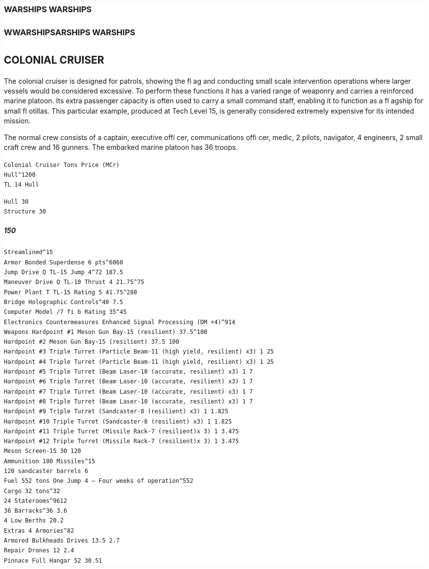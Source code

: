### WARSHIPS WARSHIPS

### WWARSHIPSARSHIPS WARSHIPS

## COLONIAL CRUISER

The colonial cruiser is designed for patrols, showing the fl ag and conducting small scale intervention operations where larger vessels
would be considered excessive. To perform these functions it has a varied range of weaponry and carries a reinforced marine platoon. Its
extra passenger capacity is often used to carry a small command staff, enabling it to function as a fl agship for small fl otillas. This particular
example, produced at Tech Level 15, is generally considered extremely expensive for its intended mission.

The normal crew consists of a captain, executive offi cer, communications offi cer, medic, 2 pilots, navigator, 4 engineers, 2 small craft crew
and 16 gunners. The embarked marine platoon has 36 troops.

```
Colonial Cruiser Tons Price (MCr)
Hull^1200
TL 14 Hull
```

```
Hull 30
Structure 30
```

##### 150

```
Streamlined^15
Armor Bonded Superdense 6 pts^6060
Jump Drive Q TL-15 Jump 4^72 187.5
Maneuver Drive Q TL-10 Thrust 4 21.75^75
Power Plant T TL-15 Rating 5 41.75^288
Bridge Holographic Controls^40 7.5
Computer Model /7 fi b Rating 35^45
Electronics Countermeasures Enhanced Signal Processing (DM +4)^914
Weapons Hardpoint #1 Meson Gun Bay-15 (resilient) 37.5^100
Hardpoint #2 Meson Gun Bay-15 (resilient) 37.5 100
Hardpoint #3 Triple Turret (Particle Beam-11 (high yield, resilient) x3) 1 25
Hardpoint #4 Triple Turret (Particle Beam-11 (high yield, resilient) x3) 1 25
Hardpoint #5 Triple Turret (Beam Laser-10 (accurate, resilient) x3) 1 7
Hardpoint #6 Triple Turret (Beam Laser-10 (accurate, resilient) x3) 1 7
Hardpoint #7 Triple Turret (Beam Laser-10 (accurate, resilient) x3) 1 7
Hardpoint #8 Triple Turret (Beam Laser-10 (accurate, resilient) x3) 1 7
Hardpoint #9 Triple Turret (Sandcaster-8 (resilient) x3) 1 1.825
Hardpoint #10 Triple Turret (Sandcaster-8 (resilient) x3) 1 1.825
Hardpoint #11 Triple Turret (Missile Rack-7 (resilient)x 3) 1 3.475
Hardpoint #12 Triple Turret (Missile Rack-7 (resilient)x 3) 1 3.475
Meson Screen-15 30 120
Ammunition 180 Missiles^15
120 sandcaster barrels 6
Fuel 552 tons One Jump 4 – Four weeks of operation^552
Cargo 32 tons^32
24 Staterooms^9612
36 Barracks^36 3.6
4 Low Berths 20.2
Extras 4 Armories^82
Armored Bulkheads Drives 13.5 2.7
Repair Drones 12 2.4
Pinnace Full Hangar 52 30.51
```